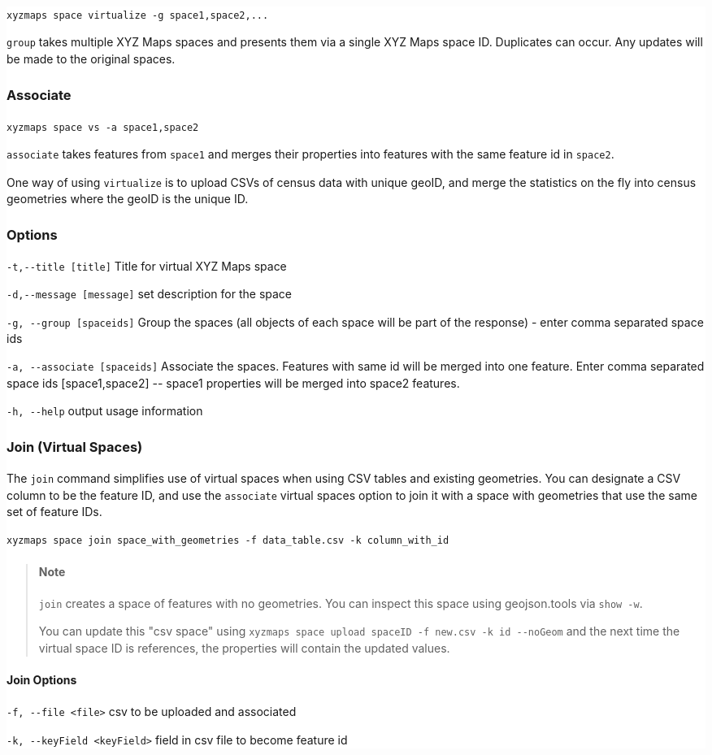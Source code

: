 ```console
xyzmaps space virtualize -g space1,space2,...
```

`group` takes multiple XYZ Maps spaces and presents them via a single XYZ Maps space ID. Duplicates can occur. Any updates will be made to the original spaces.

### Associate

```console
xyzmaps space vs -a space1,space2
```

`associate` takes features from `space1` and merges their properties into features with the same feature id in `space2`.

One way of using `virtualize` is to upload CSVs of census data with unique geoID, and merge the statistics on the fly into census geometries where the geoID is the unique ID.

### Options

`-t,--title [title]` Title for virtual XYZ Maps space

`-d,--message [message]` set description for the space

`-g, --group [spaceids]` Group the spaces (all objects of each space will be part of the response) - enter comma separated space ids

`-a, --associate [spaceids]` Associate the spaces. Features with same id will be merged into one feature. Enter comma separated space ids [space1,space2] -- space1 properties will be merged into space2 features.

`-h, --help` output usage information

### Join (Virtual Spaces)

The `join` command simplifies use of virtual spaces when using CSV tables and existing geometries. You can designate a CSV column to be the feature ID, and use the `associate` virtual spaces option to join it with a space with geometries that use the same set of feature IDs.

```console
xyzmaps space join space_with_geometries -f data_table.csv -k column_with_id
```

> #### Note
>
> `join` creates a space of features with no geometries. You can inspect this space using geojson.tools via `show -w`.
>
> You can update this "csv space" using `xyzmaps space upload spaceID -f new.csv -k id --noGeom` and
> the next time the virtual space ID is references, the properties will contain the updated values.

#### Join Options

`-f, --file <file>`   csv to be uploaded and associated

`-k, --keyField <keyField>`  field in csv file to become feature id
